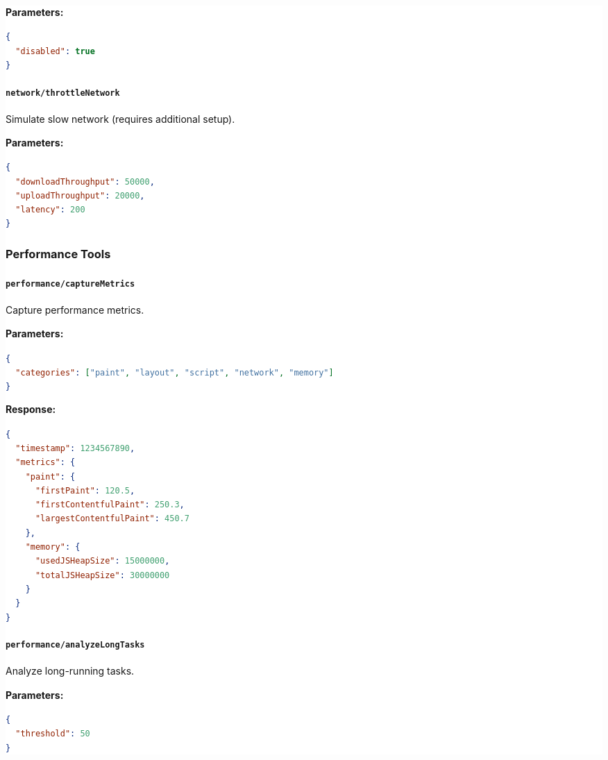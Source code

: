 **Parameters:**
```json
{
  "disabled": true
}
```

#### `network/throttleNetwork`
Simulate slow network (requires additional setup).

**Parameters:**
```json
{
  "downloadThroughput": 50000,
  "uploadThroughput": 20000,
  "latency": 200
}
```

### Performance Tools

#### `performance/captureMetrics`
Capture performance metrics.

**Parameters:**
```json
{
  "categories": ["paint", "layout", "script", "network", "memory"]
}
```

**Response:**
```json
{
  "timestamp": 1234567890,
  "metrics": {
    "paint": {
      "firstPaint": 120.5,
      "firstContentfulPaint": 250.3,
      "largestContentfulPaint": 450.7
    },
    "memory": {
      "usedJSHeapSize": 15000000,
      "totalJSHeapSize": 30000000
    }
  }
}
```

#### `performance/analyzeLongTasks`
Analyze long-running tasks.

**Parameters:**
```json
{
  "threshold": 50
}
```
